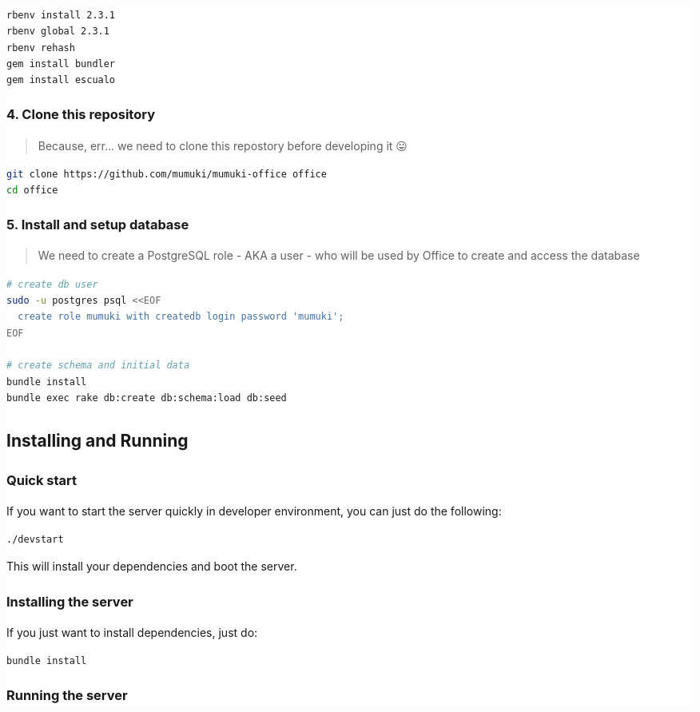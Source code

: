```bash
rbenv install 2.3.1
rbenv global 2.3.1
rbenv rehash
gem install bundler
gem install escualo
```

### 4. Clone this repository

> Because, err... we need to clone this repostory before developing it :stuck_out_tongue:

```bash
git clone https://github.com/mumuki/mumuki-office office
cd office
```

### 5. Install and setup database

> We need to create a PostgreSQL role - AKA a user - who will be used by Office to create and access the database

```bash
# create db user
sudo -u postgres psql <<EOF
  create role mumuki with createdb login password 'mumuki';
EOF

# create schema and initial data
bundle install
bundle exec rake db:create db:schema:load db:seed
```


## Installing and Running

### Quick start

If you want to start the server quickly in developer environment,
you can just do the following:

```bash
./devstart
```

This will install your dependencies and boot the server.

### Installing the server

If you just want to install dependencies, just do:

```
bundle install
```

### Running the server
